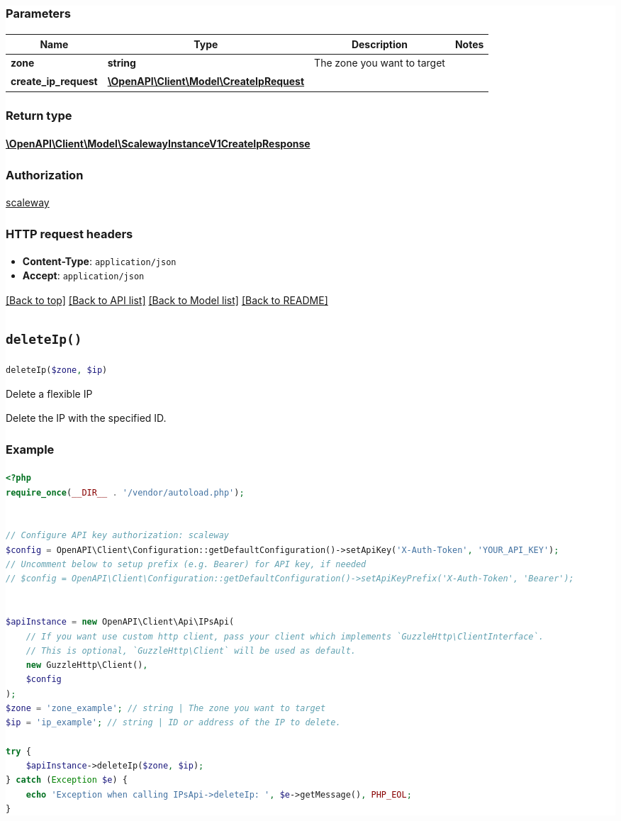 ### Parameters

| Name | Type | Description  | Notes |
| ------------- | ------------- | ------------- | ------------- |
| **zone** | **string**| The zone you want to target | |
| **create_ip_request** | [**\OpenAPI\Client\Model\CreateIpRequest**](../Model/CreateIpRequest.md)|  | |

### Return type

[**\OpenAPI\Client\Model\ScalewayInstanceV1CreateIpResponse**](../Model/ScalewayInstanceV1CreateIpResponse.md)

### Authorization

[scaleway](../../README.md#scaleway)

### HTTP request headers

- **Content-Type**: `application/json`
- **Accept**: `application/json`

[[Back to top]](#) [[Back to API list]](../../README.md#endpoints)
[[Back to Model list]](../../README.md#models)
[[Back to README]](../../README.md)

## `deleteIp()`

```php
deleteIp($zone, $ip)
```

Delete a flexible IP

Delete the IP with the specified ID.

### Example

```php
<?php
require_once(__DIR__ . '/vendor/autoload.php');


// Configure API key authorization: scaleway
$config = OpenAPI\Client\Configuration::getDefaultConfiguration()->setApiKey('X-Auth-Token', 'YOUR_API_KEY');
// Uncomment below to setup prefix (e.g. Bearer) for API key, if needed
// $config = OpenAPI\Client\Configuration::getDefaultConfiguration()->setApiKeyPrefix('X-Auth-Token', 'Bearer');


$apiInstance = new OpenAPI\Client\Api\IPsApi(
    // If you want use custom http client, pass your client which implements `GuzzleHttp\ClientInterface`.
    // This is optional, `GuzzleHttp\Client` will be used as default.
    new GuzzleHttp\Client(),
    $config
);
$zone = 'zone_example'; // string | The zone you want to target
$ip = 'ip_example'; // string | ID or address of the IP to delete.

try {
    $apiInstance->deleteIp($zone, $ip);
} catch (Exception $e) {
    echo 'Exception when calling IPsApi->deleteIp: ', $e->getMessage(), PHP_EOL;
}
```